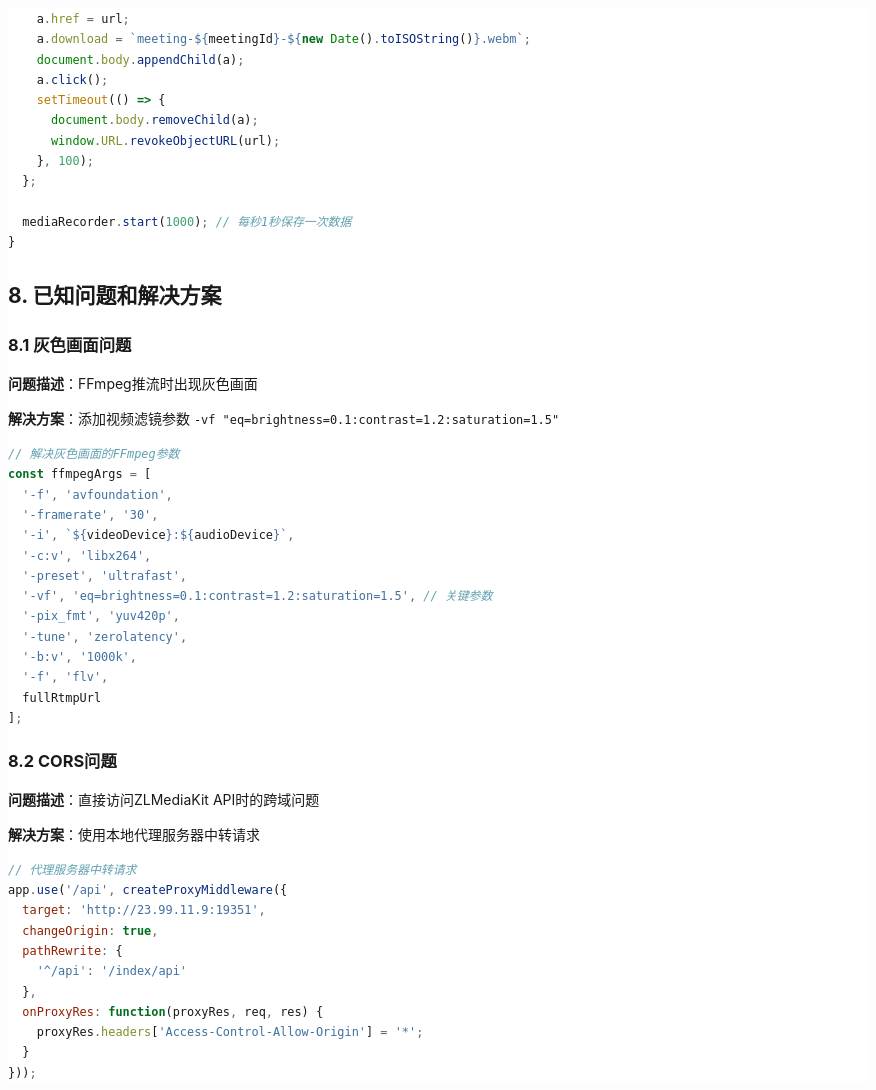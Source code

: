 ```javascript
    a.href = url;
    a.download = `meeting-${meetingId}-${new Date().toISOString()}.webm`;
    document.body.appendChild(a);
    a.click();
    setTimeout(() => {
      document.body.removeChild(a);
      window.URL.revokeObjectURL(url);
    }, 100);
  };
  
  mediaRecorder.start(1000); // 每秒1秒保存一次数据
}
```

## 8. 已知问题和解决方案

### 8.1 灰色画面问题

**问题描述**：FFmpeg推流时出现灰色画面

**解决方案**：添加视频滤镜参数 `-vf "eq=brightness=0.1:contrast=1.2:saturation=1.5"`

```javascript
// 解决灰色画面的FFmpeg参数
const ffmpegArgs = [
  '-f', 'avfoundation',
  '-framerate', '30',
  '-i', `${videoDevice}:${audioDevice}`,
  '-c:v', 'libx264',
  '-preset', 'ultrafast',
  '-vf', 'eq=brightness=0.1:contrast=1.2:saturation=1.5', // 关键参数
  '-pix_fmt', 'yuv420p',
  '-tune', 'zerolatency',
  '-b:v', '1000k',
  '-f', 'flv',
  fullRtmpUrl
];
```

### 8.2 CORS问题

**问题描述**：直接访问ZLMediaKit API时的跨域问题

**解决方案**：使用本地代理服务器中转请求

```javascript
// 代理服务器中转请求
app.use('/api', createProxyMiddleware({
  target: 'http://23.99.11.9:19351',
  changeOrigin: true,
  pathRewrite: {
    '^/api': '/index/api'
  },
  onProxyRes: function(proxyRes, req, res) {
    proxyRes.headers['Access-Control-Allow-Origin'] = '*';
  }
}));
```
